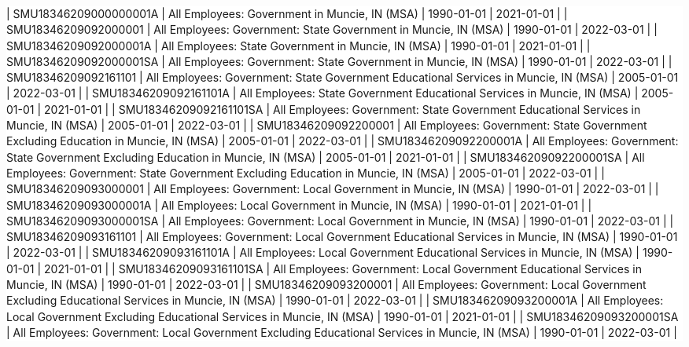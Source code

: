 | SMU18346209000000001A     | All Employees: Government in Muncie, IN (MSA)                                                               | 1990-01-01          | 2021-01-01        |
| SMU18346209092000001      | All Employees: Government: State Government in Muncie, IN (MSA)                                             | 1990-01-01          | 2022-03-01        |
| SMU18346209092000001A     | All Employees: State Government in Muncie, IN (MSA)                                                         | 1990-01-01          | 2021-01-01        |
| SMU18346209092000001SA    | All Employees: Government: State Government in Muncie, IN (MSA)                                             | 1990-01-01          | 2022-03-01        |
| SMU18346209092161101      | All Employees: Government: State Government Educational Services in Muncie, IN (MSA)                        | 2005-01-01          | 2022-03-01        |
| SMU18346209092161101A     | All Employees: State Government Educational Services in Muncie, IN (MSA)                                    | 2005-01-01          | 2021-01-01        |
| SMU18346209092161101SA    | All Employees: Government: State Government Educational Services in Muncie, IN (MSA)                        | 2005-01-01          | 2022-03-01        |
| SMU18346209092200001      | All Employees: Government: State Government Excluding Education in Muncie, IN (MSA)                         | 2005-01-01          | 2022-03-01        |
| SMU18346209092200001A     | All Employees: Government: State Government Excluding Education in Muncie, IN (MSA)                         | 2005-01-01          | 2021-01-01        |
| SMU18346209092200001SA    | All Employees: Government: State Government Excluding Education in Muncie, IN (MSA)                         | 2005-01-01          | 2022-03-01        |
| SMU18346209093000001      | All Employees: Government: Local Government in Muncie, IN (MSA)                                             | 1990-01-01          | 2022-03-01        |
| SMU18346209093000001A     | All Employees: Local Government in Muncie, IN (MSA)                                                         | 1990-01-01          | 2021-01-01        |
| SMU18346209093000001SA    | All Employees: Government: Local Government in Muncie, IN (MSA)                                             | 1990-01-01          | 2022-03-01        |
| SMU18346209093161101      | All Employees: Government: Local Government Educational Services in Muncie, IN (MSA)                        | 1990-01-01          | 2022-03-01        |
| SMU18346209093161101A     | All Employees: Local Government Educational Services in Muncie, IN (MSA)                                    | 1990-01-01          | 2021-01-01        |
| SMU18346209093161101SA    | All Employees: Government: Local Government Educational Services in Muncie, IN (MSA)                        | 1990-01-01          | 2022-03-01        |
| SMU18346209093200001      | All Employees: Government: Local Government Excluding Educational Services in Muncie, IN (MSA)              | 1990-01-01          | 2022-03-01        |
| SMU18346209093200001A     | All Employees: Local Government Excluding Educational Services in Muncie, IN (MSA)                          | 1990-01-01          | 2021-01-01        |
| SMU18346209093200001SA    | All Employees: Government: Local Government Excluding Educational Services in Muncie, IN (MSA)              | 1990-01-01          | 2022-03-01        |